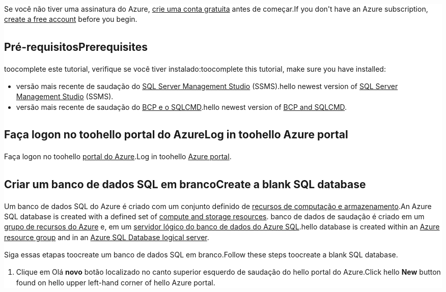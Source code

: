 <span data-ttu-id="5e97f-113">Se você não tiver uma assinatura do Azure, [crie uma conta gratuita](https://azure.microsoft.com/free/) antes de começar.</span><span class="sxs-lookup"><span data-stu-id="5e97f-113">If you don't have an Azure subscription, [create a free account](https://azure.microsoft.com/free/) before you begin.</span></span>

## <a name="prerequisites"></a><span data-ttu-id="5e97f-114">Pré-requisitos</span><span class="sxs-lookup"><span data-stu-id="5e97f-114">Prerequisites</span></span>

<span data-ttu-id="5e97f-115">toocomplete este tutorial, verifique se você tiver instalado:</span><span class="sxs-lookup"><span data-stu-id="5e97f-115">toocomplete this tutorial, make sure you have installed:</span></span>
- <span data-ttu-id="5e97f-116">versão mais recente de saudação do [SQL Server Management Studio](https://msdn.microsoft.com/library/ms174173.aspx) (SSMS).</span><span class="sxs-lookup"><span data-stu-id="5e97f-116">hello newest version of [SQL Server Management Studio](https://msdn.microsoft.com/library/ms174173.aspx) (SSMS).</span></span>
- <span data-ttu-id="5e97f-117">versão mais recente de saudação do [BCP e o SQLCMD](https://www.microsoft.com/download/details.aspx?id=36433).</span><span class="sxs-lookup"><span data-stu-id="5e97f-117">hello newest version of [BCP and SQLCMD](https://www.microsoft.com/download/details.aspx?id=36433).</span></span>

## <a name="log-in-toohello-azure-portal"></a><span data-ttu-id="5e97f-118">Faça logon no toohello portal do Azure</span><span class="sxs-lookup"><span data-stu-id="5e97f-118">Log in toohello Azure portal</span></span>

<span data-ttu-id="5e97f-119">Faça logon no toohello [portal do Azure](https://portal.azure.com/).</span><span class="sxs-lookup"><span data-stu-id="5e97f-119">Log in toohello [Azure portal](https://portal.azure.com/).</span></span>

## <a name="create-a-blank-sql-database"></a><span data-ttu-id="5e97f-120">Criar um banco de dados SQL em branco</span><span class="sxs-lookup"><span data-stu-id="5e97f-120">Create a blank SQL database</span></span>

<span data-ttu-id="5e97f-121">Um banco de dados SQL do Azure é criado com um conjunto definido de [recursos de computação e armazenamento](sql-database-service-tiers.md).</span><span class="sxs-lookup"><span data-stu-id="5e97f-121">An Azure SQL database is created with a defined set of [compute and storage resources](sql-database-service-tiers.md).</span></span> <span data-ttu-id="5e97f-122">banco de dados de saudação é criado em um [grupo de recursos do Azure](../azure-resource-manager/resource-group-overview.md) e, em um [servidor lógico do banco de dados do Azure SQL](sql-database-features.md).</span><span class="sxs-lookup"><span data-stu-id="5e97f-122">hello database is created within an [Azure resource group](../azure-resource-manager/resource-group-overview.md) and in an [Azure SQL Database logical server](sql-database-features.md).</span></span> 

<span data-ttu-id="5e97f-123">Siga essas etapas toocreate um banco de dados SQL em branco.</span><span class="sxs-lookup"><span data-stu-id="5e97f-123">Follow these steps toocreate a blank SQL database.</span></span> 

1. <span data-ttu-id="5e97f-124">Clique em Olá **novo** botão localizado no canto superior esquerdo de saudação do hello portal do Azure.</span><span class="sxs-lookup"><span data-stu-id="5e97f-124">Click hello **New** button found on hello upper left-hand corner of hello Azure portal.</span></span>
